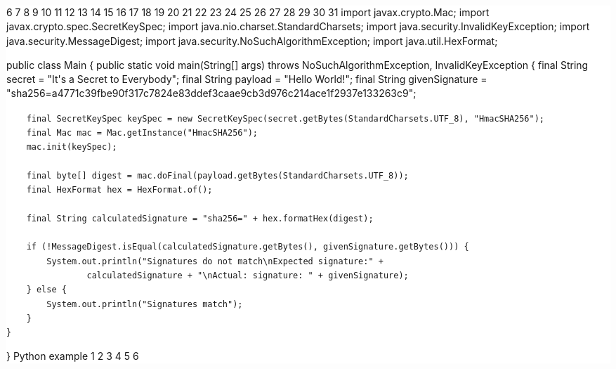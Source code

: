 6
7
8
9
10
11
12
13
14
15
16
17
18
19
20
21
22
23
24
25
26
27
28
29
30
31
import javax.crypto.Mac;
import javax.crypto.spec.SecretKeySpec;
import java.nio.charset.StandardCharsets;
import java.security.InvalidKeyException;
import java.security.MessageDigest;
import java.security.NoSuchAlgorithmException;
import java.util.HexFormat;

public class Main {
    public static void main(String[] args) throws NoSuchAlgorithmException, InvalidKeyException {
        final String secret = "It's a Secret to Everybody";
        final String payload = "Hello World!";
        final String givenSignature = "sha256=a4771c39fbe90f317c7824e83ddef3caae9cb3d976c214ace1f2937e133263c9";

        final SecretKeySpec keySpec = new SecretKeySpec(secret.getBytes(StandardCharsets.UTF_8), "HmacSHA256");
        final Mac mac = Mac.getInstance("HmacSHA256");
        mac.init(keySpec);

        final byte[] digest = mac.doFinal(payload.getBytes(StandardCharsets.UTF_8));
        final HexFormat hex = HexFormat.of();

        final String calculatedSignature = "sha256=" + hex.formatHex(digest);

        if (!MessageDigest.isEqual(calculatedSignature.getBytes(), givenSignature.getBytes())) {
            System.out.println("Signatures do not match\nExpected signature:" +
                    calculatedSignature + "\nActual: signature: " + givenSignature);
        } else {
            System.out.println("Signatures match");
        }
    }
}
Python example
1
2
3
4
5
6